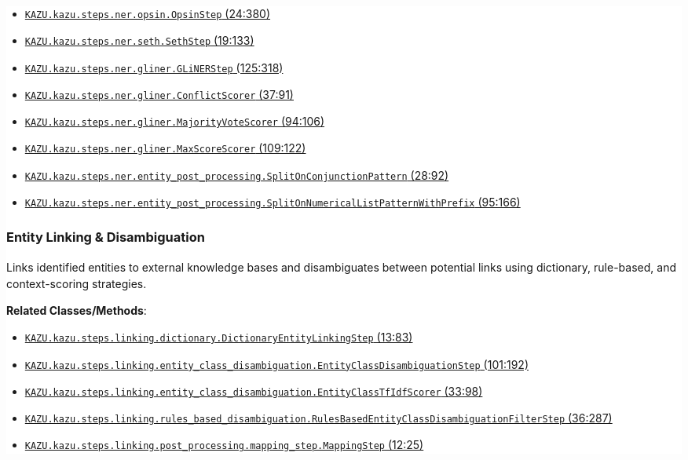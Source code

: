 - <a href="https://github.com/AstraZeneca/KAZU/blob/master/kazu/steps/ner/opsin.py#L24-L380" target="_blank" rel="noopener noreferrer">`KAZU.kazu.steps.ner.opsin.OpsinStep` (24:380)</a>

- <a href="https://github.com/AstraZeneca/KAZU/blob/master/kazu/steps/ner/seth.py#L19-L133" target="_blank" rel="noopener noreferrer">`KAZU.kazu.steps.ner.seth.SethStep` (19:133)</a>

- <a href="https://github.com/AstraZeneca/KAZU/blob/master/kazu/steps/ner/gliner.py#L125-L318" target="_blank" rel="noopener noreferrer">`KAZU.kazu.steps.ner.gliner.GLiNERStep` (125:318)</a>

- <a href="https://github.com/AstraZeneca/KAZU/blob/master/kazu/steps/ner/gliner.py#L37-L91" target="_blank" rel="noopener noreferrer">`KAZU.kazu.steps.ner.gliner.ConflictScorer` (37:91)</a>

- <a href="https://github.com/AstraZeneca/KAZU/blob/master/kazu/steps/ner/gliner.py#L94-L106" target="_blank" rel="noopener noreferrer">`KAZU.kazu.steps.ner.gliner.MajorityVoteScorer` (94:106)</a>

- <a href="https://github.com/AstraZeneca/KAZU/blob/master/kazu/steps/ner/gliner.py#L109-L122" target="_blank" rel="noopener noreferrer">`KAZU.kazu.steps.ner.gliner.MaxScoreScorer` (109:122)</a>

- <a href="https://github.com/AstraZeneca/KAZU/blob/master/kazu/steps/ner/entity_post_processing.py#L28-L92" target="_blank" rel="noopener noreferrer">`KAZU.kazu.steps.ner.entity_post_processing.SplitOnConjunctionPattern` (28:92)</a>

- <a href="https://github.com/AstraZeneca/KAZU/blob/master/kazu/steps/ner/entity_post_processing.py#L95-L166" target="_blank" rel="noopener noreferrer">`KAZU.kazu.steps.ner.entity_post_processing.SplitOnNumericalListPatternWithPrefix` (95:166)</a>





### Entity Linking & Disambiguation

Links identified entities to external knowledge bases and disambiguates between potential links using dictionary, rule-based, and context-scoring strategies.





**Related Classes/Methods**:



- <a href="https://github.com/AstraZeneca/KAZU/blob/master/kazu/steps/linking/dictionary.py#L13-L83" target="_blank" rel="noopener noreferrer">`KAZU.kazu.steps.linking.dictionary.DictionaryEntityLinkingStep` (13:83)</a>

- <a href="https://github.com/AstraZeneca/KAZU/blob/master/kazu/steps/linking/entity_class_disambiguation.py#L101-L192" target="_blank" rel="noopener noreferrer">`KAZU.kazu.steps.linking.entity_class_disambiguation.EntityClassDisambiguationStep` (101:192)</a>

- <a href="https://github.com/AstraZeneca/KAZU/blob/master/kazu/steps/linking/entity_class_disambiguation.py#L33-L98" target="_blank" rel="noopener noreferrer">`KAZU.kazu.steps.linking.entity_class_disambiguation.EntityClassTfIdfScorer` (33:98)</a>

- <a href="https://github.com/AstraZeneca/KAZU/blob/master/kazu/steps/linking/rules_based_disambiguation.py#L36-L287" target="_blank" rel="noopener noreferrer">`KAZU.kazu.steps.linking.rules_based_disambiguation.RulesBasedEntityClassDisambiguationFilterStep` (36:287)</a>

- <a href="https://github.com/AstraZeneca/KAZU/blob/master/kazu/steps/linking/post_processing/mapping_step.py#L12-L25" target="_blank" rel="noopener noreferrer">`KAZU.kazu.steps.linking.post_processing.mapping_step.MappingStep` (12:25)</a>
